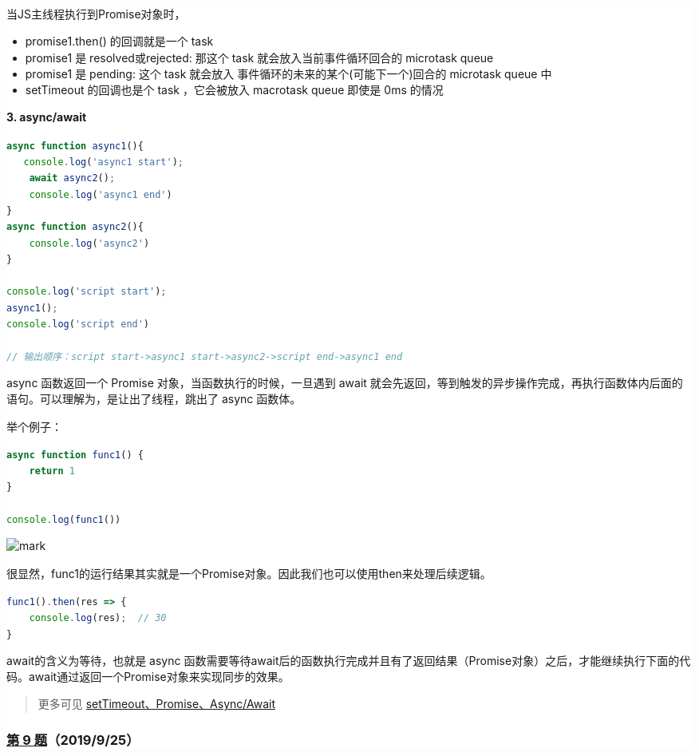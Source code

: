 当JS主线程执行到Promise对象时，

- promise1.then() 的回调就是一个 task
- promise1 是 resolved或rejected: 那这个 task 就会放入当前事件循环回合的 microtask queue
- promise1 是 pending: 这个 task 就会放入 事件循环的未来的某个(可能下一个)回合的 microtask queue 中
- setTimeout 的回调也是个 task ，它会被放入 macrotask queue 即使是 0ms 的情况

**3. async/await** 

~~~js
async function async1(){
   console.log('async1 start');
    await async2();
    console.log('async1 end')
}
async function async2(){
    console.log('async2')
}

console.log('script start');
async1();
console.log('script end')

// 输出顺序：script start->async1 start->async2->script end->async1 end
~~~

async 函数返回一个 Promise 对象，当函数执行的时候，一旦遇到 await 就会先返回，等到触发的异步操作完成，再执行函数体内后面的语句。可以理解为，是让出了线程，跳出了 async 函数体。

举个例子：

~~~js
async function func1() {
    return 1
}

console.log(func1())
~~~

![mark](http://static.zxinc520.com/blog/20190924/M0YN5oCKtEhr.png?imageslim)

很显然，func1的运行结果其实就是一个Promise对象。因此我们也可以使用then来处理后续逻辑。

~~~js
func1().then(res => {
    console.log(res);  // 30
}
~~~

await的含义为等待，也就是 async 函数需要等待await后的函数执行完成并且有了返回结果（Promise对象）之后，才能继续执行下面的代码。await通过返回一个Promise对象来实现同步的效果。

> 更多可见 [setTimeout、Promise、Async/Await](https://github.com/sisterAn/blog/issues/21)



### [第 9 题](https://github.com/Advanced-Frontend/Daily-Interview-Question/issues/33)（2019/9/25）
